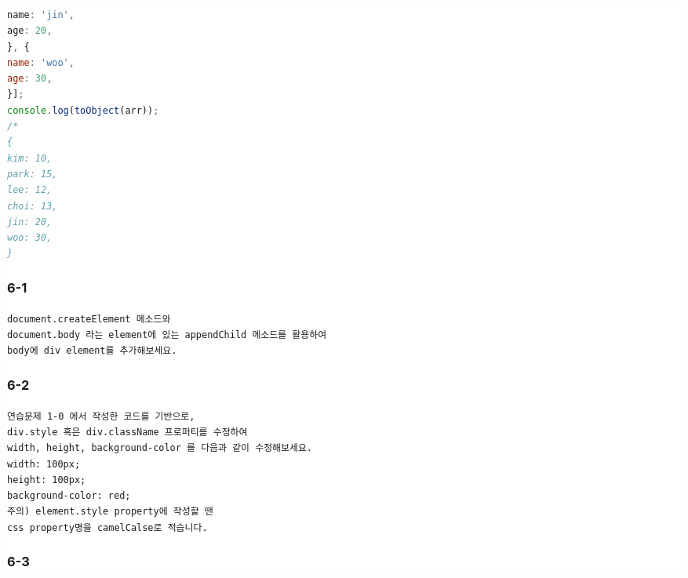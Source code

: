 ```js
name: 'jin',
age: 20,
}, {
name: 'woo',
age: 30,
}];
console.log(toObject(arr));
/*
{
kim: 10,
park: 15,
lee: 12,
choi: 13,
jin: 20,
woo: 30,
}
```

### 6-1

```
document.createElement 메소드와
document.body 라는 element에 있는 appendChild 메소드를 활용하여
body에 div element를 추가해보세요.
```

### 6-2

```
연습문제 1-0 에서 작성한 코드를 기반으로,
div.style 혹은 div.className 프로퍼티를 수정하여
width, height, background-color 를 다음과 같이 수정해보세요.
width: 100px;
height: 100px;
background-color: red;
주의) element.style property에 작성할 땐
css property명을 camelCalse로 적습니다.
```

### 6-3
